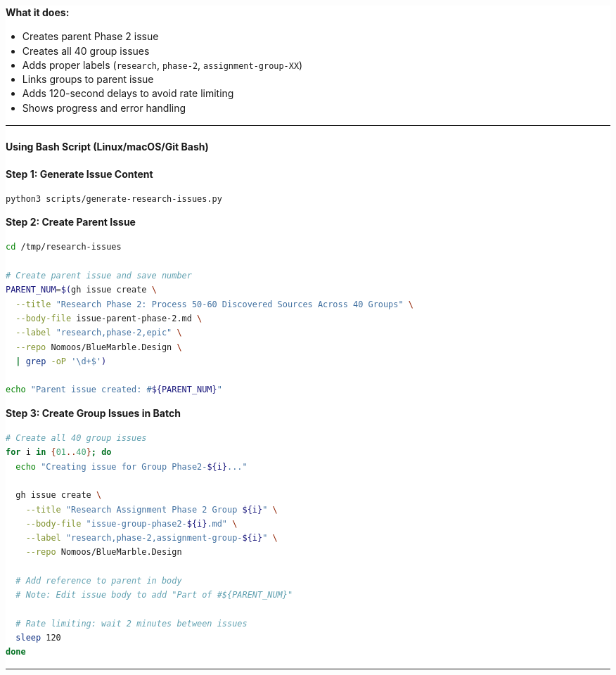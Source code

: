 **What it does:**
- Creates parent Phase 2 issue
- Creates all 40 group issues
- Adds proper labels (`research`, `phase-2`, `assignment-group-XX`)
- Links groups to parent issue
- Adds 120-second delays to avoid rate limiting
- Shows progress and error handling

---

#### Using Bash Script (Linux/macOS/Git Bash)

**Step 1: Generate Issue Content**

```bash
python3 scripts/generate-research-issues.py
```

**Step 2: Create Parent Issue**

```bash
cd /tmp/research-issues

# Create parent issue and save number
PARENT_NUM=$(gh issue create \
  --title "Research Phase 2: Process 50-60 Discovered Sources Across 40 Groups" \
  --body-file issue-parent-phase-2.md \
  --label "research,phase-2,epic" \
  --repo Nomoos/BlueMarble.Design \
  | grep -oP '\d+$')

echo "Parent issue created: #${PARENT_NUM}"
```

**Step 3: Create Group Issues in Batch**

```bash
# Create all 40 group issues
for i in {01..40}; do
  echo "Creating issue for Group Phase2-${i}..."
  
  gh issue create \
    --title "Research Assignment Phase 2 Group ${i}" \
    --body-file "issue-group-phase2-${i}.md" \
    --label "research,phase-2,assignment-group-${i}" \
    --repo Nomoos/BlueMarble.Design
  
  # Add reference to parent in body
  # Note: Edit issue body to add "Part of #${PARENT_NUM}"
  
  # Rate limiting: wait 2 minutes between issues
  sleep 120
done
```

---
